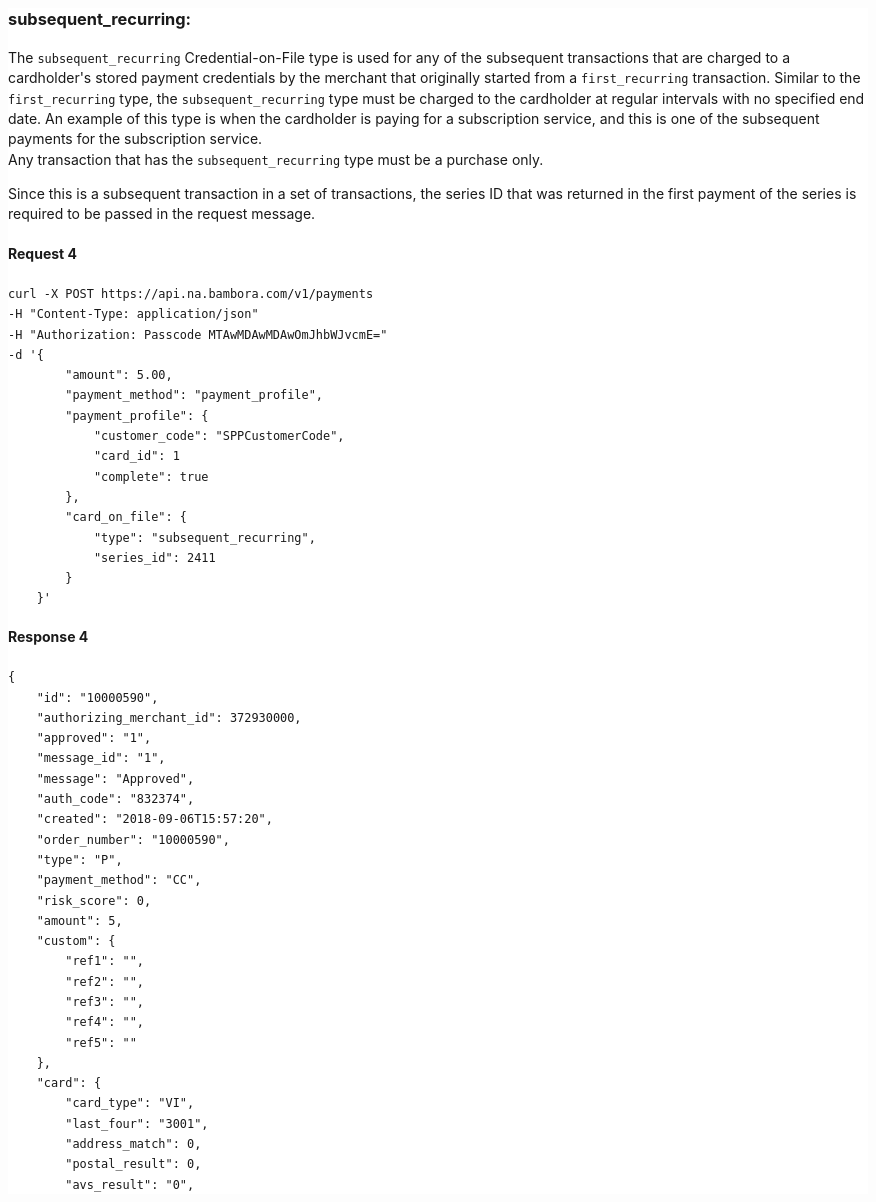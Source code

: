 ### subsequent_recurring:

The `subsequent_recurring` Credential-on-File type is used for any of the subsequent transactions that are charged to a cardholder's stored 
payment credentials by the merchant that originally started from a `first_recurring` transaction.  Similar to the `first_recurring` type, 
the `subsequent_recurring` type must be charged to the cardholder at regular intervals with no specified end date.  An example of this type 
is when the cardholder is paying for a subscription service, and this is one of the subsequent payments for the subscription service.  
Any transaction that has the `subsequent_recurring` type must be a purchase only.

Since this is a subsequent transaction in a set of transactions, the series ID that was returned in the first payment of the series is required to be passed in the request message.

#### Request 4

```curl
curl -X POST https://api.na.bambora.com/v1/payments
-H "Content-Type: application/json"
-H "Authorization: Passcode MTAwMDAwMDAwOmJhbWJvcmE="
-d '{
        "amount": 5.00,
        "payment_method": "payment_profile",
        "payment_profile": {
            "customer_code": "SPPCustomerCode",
            "card_id": 1
            "complete": true
        },
        "card_on_file": {
            "type": "subsequent_recurring",
            "series_id": 2411
        }
    }'
```

#### Response 4

```
{
    "id": "10000590",
    "authorizing_merchant_id": 372930000,
    "approved": "1",
    "message_id": "1",
    "message": "Approved",
    "auth_code": "832374",
    "created": "2018-09-06T15:57:20",
    "order_number": "10000590",
    "type": "P",
    "payment_method": "CC",
    "risk_score": 0,
    "amount": 5,
    "custom": {
        "ref1": "",
        "ref2": "",
        "ref3": "",
        "ref4": "",
        "ref5": ""
    },
    "card": {
        "card_type": "VI",
        "last_four": "3001",
        "address_match": 0,
        "postal_result": 0,
        "avs_result": "0",
```